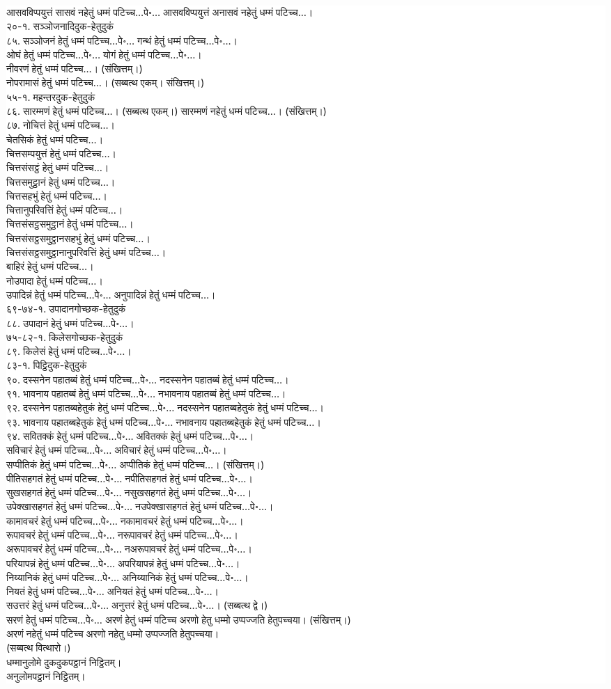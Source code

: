आसवविप्पयुत्तं सासवं नहेतुं धम्मं पटिच्च…पे॰… आसवविप्पयुत्तं अनासवं नहेतुं धम्मं पटिच्च…।  
२०-१. सञ्ञोजनादिदुक-हेतुदुकं  
८५. सञ्ञोजनं हेतुं धम्मं पटिच्च…पे॰… गन्थं हेतुं धम्मं पटिच्च…पे॰…।  
ओघं हेतुं धम्मं पटिच्च…पे॰… योगं हेतुं धम्मं पटिच्च…पे॰…।  
नीवरणं हेतुं धम्मं पटिच्च…। (संखित्तम्।)  
नोपरामासं हेतुं धम्मं पटिच्च…। (सब्बत्थ एकम्। संखित्तम्।)  
५५-१. महन्तरदुक-हेतुदुकं  
८६. सारम्मणं हेतुं धम्मं पटिच्च…। (सब्बत्थ एकम्।) सारम्मणं नहेतुं धम्मं पटिच्च…। (संखित्तम्।)  
८७. नोचित्तं हेतुं धम्मं पटिच्च…।  
चेतसिकं हेतुं धम्मं पटिच्च…।  
चित्तसम्पयुत्तं हेतुं धम्मं पटिच्च…।  
चित्तसंसट्ठं हेतुं धम्मं पटिच्च…।  
चित्तसमुट्ठानं हेतुं धम्मं पटिच्च…।  
चित्तसहभुं हेतुं धम्मं पटिच्च…।  
चित्तानुपरिवत्तिं हेतुं धम्मं पटिच्च…।  
चित्तसंसट्ठसमुट्ठानं हेतुं धम्मं पटिच्च…।  
चित्तसंसट्ठसमुट्ठानसहभुं हेतुं धम्मं पटिच्च…।  
चित्तसंसट्ठसमुट्ठानानुपरिवत्तिं हेतुं धम्मं पटिच्च…।  
बाहिरं हेतुं धम्मं पटिच्च…।  
नोउपादा हेतुं धम्मं पटिच्च…।  
उपादिन्नं हेतुं धम्मं पटिच्च…पे॰… अनुपादिन्नं हेतुं धम्मं पटिच्च…।  
६९-७४-१. उपादानगोच्छक-हेतुदुकं  
८८. उपादानं हेतुं धम्मं पटिच्च…पे॰…।  
७५-८२-१. किलेसगोच्छक-हेतुदुकं  
८९. किलेसं हेतुं धम्मं पटिच्च…पे॰…।  
८३-१. पिट्ठिदुक-हेतुदुकं  
९०. दस्सनेन पहातब्बं हेतुं धम्मं पटिच्च…पे॰… नदस्सनेन पहातब्बं हेतुं धम्मं पटिच्च…।  
९१. भावनाय पहातब्बं हेतुं धम्मं पटिच्च…पे॰… नभावनाय पहातब्बं हेतुं धम्मं पटिच्च…।  
९२. दस्सनेन पहातब्बहेतुकं हेतुं धम्मं पटिच्च…पे॰… नदस्सनेन पहातब्बहेतुकं हेतुं धम्मं पटिच्च…।  
९३. भावनाय पहातब्बहेतुकं हेतुं धम्मं पटिच्च…पे॰… नभावनाय पहातब्बहेतुकं हेतुं धम्मं पटिच्च…।  
९४. सवितक्कं हेतुं धम्मं पटिच्च…पे॰… अवितक्कं हेतुं धम्मं पटिच्च…पे॰…।  
सविचारं हेतुं धम्मं पटिच्च…पे॰… अविचारं हेतुं धम्मं पटिच्च…पे॰…।  
सप्पीतिकं हेतुं धम्मं पटिच्च…पे॰… अप्पीतिकं हेतुं धम्मं पटिच्च…। (संखित्तम्।)  
पीतिसहगतं हेतुं धम्मं पटिच्च…पे॰… नपीतिसहगतं हेतुं धम्मं पटिच्च…पे॰…।  
सुखसहगतं हेतुं धम्मं पटिच्च…पे॰… नसुखसहगतं हेतुं धम्मं पटिच्च…पे॰…।  
उपेक्खासहगतं हेतुं धम्मं पटिच्च…पे॰… नउपेक्खासहगतं हेतुं धम्मं पटिच्च…पे॰…।  
कामावचरं हेतुं धम्मं पटिच्च…पे॰… नकामावचरं हेतुं धम्मं पटिच्च…पे॰…।  
रूपावचरं हेतुं धम्मं पटिच्च…पे॰… नरूपावचरं हेतुं धम्मं पटिच्च…पे॰…।  
अरूपावचरं हेतुं धम्मं पटिच्च…पे॰… नअरूपावचरं हेतुं धम्मं पटिच्च…पे॰…।  
परियापन्नं हेतुं धम्मं पटिच्च…पे॰… अपरियापन्नं हेतुं धम्मं पटिच्च…पे॰…।  
निय्यानिकं हेतुं धम्मं पटिच्च…पे॰… अनिय्यानिकं हेतुं धम्मं पटिच्च…पे॰…।  
नियतं हेतुं धम्मं पटिच्च…पे॰… अनियतं हेतुं धम्मं पटिच्च…पे॰…।  
सउत्तरं हेतुं धम्मं पटिच्च…पे॰… अनुत्तरं हेतुं धम्मं पटिच्च…पे॰…। (सब्बत्थ द्वे।)  
सरणं हेतुं धम्मं पटिच्च…पे॰… अरणं हेतुं धम्मं पटिच्च अरणो हेतु धम्मो उप्पज्जति हेतुपच्चया। (संखित्तम्।)  
अरणं नहेतुं धम्मं पटिच्च अरणो नहेतु धम्मो उप्पज्जति हेतुपच्चया।  
(सब्बत्थ वित्थारो।)  
धम्मानुलोमे दुकदुकपट्ठानं निट्ठितम्।  
अनुलोमपट्ठानं निट्ठितम्।  
